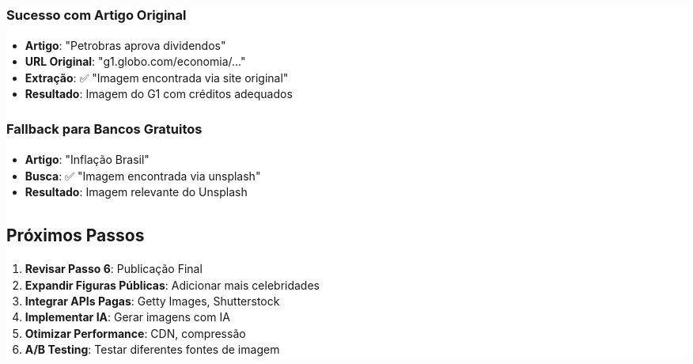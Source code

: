 ### **Sucesso com Artigo Original**
- **Artigo**: "Petrobras aprova dividendos"
- **URL Original**: "g1.globo.com/economia/..."
- **Extração**: ✅ "Imagem encontrada via site original"
- **Resultado**: Imagem do G1 com créditos adequados

### **Fallback para Bancos Gratuitos**
- **Artigo**: "Inflação Brasil"
- **Busca**: ✅ "Imagem encontrada via unsplash"
- **Resultado**: Imagem relevante do Unsplash

## Próximos Passos

1. **Revisar Passo 6**: Publicação Final
2. **Expandir Figuras Públicas**: Adicionar mais celebridades
3. **Integrar APIs Pagas**: Getty Images, Shutterstock
4. **Implementar IA**: Gerar imagens com IA
5. **Otimizar Performance**: CDN, compressão
6. **A/B Testing**: Testar diferentes fontes de imagem



